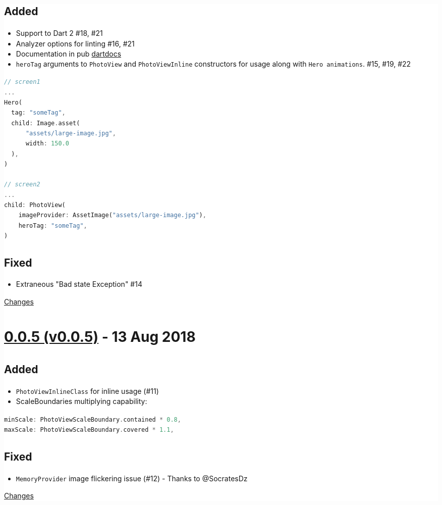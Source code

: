 ## Added 
 - Support to Dart 2 #18, #21 
 - Analyzer options for linting #16, #21 
 - Documentation in pub [dartdocs](https://pub.dartlang.org/documentation/photo_view/latest/photo_view/photo_view-library.html)
 - `heroTag` arguments to `PhotoView` and `PhotoViewInline` constructors for usage along with `Hero animations`. #15, #19, #22


```dart
// screen1
...
Hero(
  tag: "someTag",
  child: Image.asset(
      "assets/large-image.jpg",
      width: 150.0
  ),
)

// screen2
...
child: PhotoView(
    imageProvider: AssetImage("assets/large-image.jpg"),
    heroTag: "someTag",
)
```

## Fixed
- Extraneous "Bad state Exception" #14 

[Changes][0.0.6]


<a name="v0.0.5"></a>
# [0.0.5 (v0.0.5)](https://github.com/renancaraujo/photo_view/releases/tag/v0.0.5) - 13 Aug 2018

## Added 
- `PhotoViewInlineClass` for inline usage (#11)
- ScaleBoundaries multiplying capability:
```dart 
minScale: PhotoViewScaleBoundary.contained * 0.8,
maxScale: PhotoViewScaleBoundary.covered * 1.1,
```

## Fixed
- `MemoryProvider` image flickering issue (#12) - Thanks to @SocratesDz 

[Changes][v0.0.5]


[0.9.0]: https://github.com/renancaraujo/photo_view/compare/0.8.2...0.9.0
[0.8.2]: https://github.com/renancaraujo/photo_view/compare/0.8.1...0.8.2
[0.8.1]: https://github.com/renancaraujo/photo_view/compare/0.8.0...0.8.1
[0.8.0]: https://github.com/renancaraujo/photo_view/compare/0.7.0...0.8.0
[0.7.0]: https://github.com/renancaraujo/photo_view/compare/0.6.0...0.7.0
[0.6.0]: https://github.com/renancaraujo/photo_view/compare/0.5.0...0.6.0
[0.5.0]: https://github.com/renancaraujo/photo_view/compare/0.4.2...0.5.0
[0.4.2]: https://github.com/renancaraujo/photo_view/compare/0.4.1...0.4.2
[0.4.1]: https://github.com/renancaraujo/photo_view/compare/0.4.0...0.4.1
[0.4.0]: https://github.com/renancaraujo/photo_view/compare/0.3.3...0.4.0
[0.3.3]: https://github.com/renancaraujo/photo_view/compare/0.3.2...0.3.3
[0.3.2]: https://github.com/renancaraujo/photo_view/compare/0.3.1...0.3.2
[0.3.1]: https://github.com/renancaraujo/photo_view/compare/0.3.0...0.3.1
[0.3.0]: https://github.com/renancaraujo/photo_view/compare/0.2.5...0.3.0
[0.2.5]: https://github.com/renancaraujo/photo_view/compare/0.2.4...0.2.5
[0.2.4]: https://github.com/renancaraujo/photo_view/compare/0.2.3...0.2.4
[0.2.3]: https://github.com/renancaraujo/photo_view/compare/0.2.2...0.2.3
[0.2.2]: https://github.com/renancaraujo/photo_view/compare/0.2.1...0.2.2
[0.2.1]: https://github.com/renancaraujo/photo_view/compare/0.2.0...0.2.1
[0.2.0]: https://github.com/renancaraujo/photo_view/compare/0.1.3...0.2.0
[0.1.3]: https://github.com/renancaraujo/photo_view/compare/0.1.2...0.1.3
[0.1.2]: https://github.com/renancaraujo/photo_view/compare/0.1.1...0.1.2
[0.1.1]: https://github.com/renancaraujo/photo_view/compare/0.1.0...0.1.1
[0.1.0]: https://github.com/renancaraujo/photo_view/compare/0.0.11...0.1.0
[0.0.11]: https://github.com/renancaraujo/photo_view/compare/0.0.10...0.0.11
[0.0.10]: https://github.com/renancaraujo/photo_view/compare/0.0.9...0.0.10
[0.0.9]: https://github.com/renancaraujo/photo_view/compare/0.0.8...0.0.9
[0.0.8]: https://github.com/renancaraujo/photo_view/compare/0.0.6...0.0.8
[0.0.6]: https://github.com/renancaraujo/photo_view/compare/v0.0.5...0.0.6
[v0.0.5]: https://github.com/renancaraujo/photo_view/tree/v0.0.5